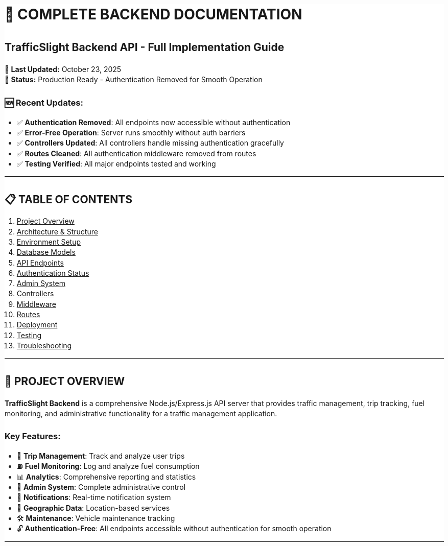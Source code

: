 # 🚀 COMPLETE BACKEND DOCUMENTATION
## TrafficSlight Backend API - Full Implementation Guide

**📅 Last Updated:** October 23, 2025  
**🔄 Status:** Production Ready - Authentication Removed for Smooth Operation

### 🆕 Recent Updates:
- ✅ **Authentication Removed**: All endpoints now accessible without authentication
- ✅ **Error-Free Operation**: Server runs smoothly without auth barriers
- ✅ **Controllers Updated**: All controllers handle missing authentication gracefully
- ✅ **Routes Cleaned**: All authentication middleware removed from routes
- ✅ **Testing Verified**: All major endpoints tested and working

---

## 📋 TABLE OF CONTENTS

1. [Project Overview](#project-overview)
2. [Architecture & Structure](#architecture--structure)
3. [Environment Setup](#environment-setup)
4. [Database Models](#database-models)
5. [API Endpoints](#api-endpoints)
6. [Authentication Status](#authentication-status)
7. [Admin System](#admin-system)
8. [Controllers](#controllers)
9. [Middleware](#middleware)
10. [Routes](#routes)
11. [Deployment](#deployment)
12. [Testing](#testing)
13. [Troubleshooting](#troubleshooting)

---

## 🎯 PROJECT OVERVIEW

**TrafficSlight Backend** is a comprehensive Node.js/Express.js API server that provides traffic management, trip tracking, fuel monitoring, and administrative functionality for a traffic management application.

### Key Features:
- 🚗 **Trip Management**: Track and analyze user trips
- ⛽ **Fuel Monitoring**: Log and analyze fuel consumption
- 📊 **Analytics**: Comprehensive reporting and statistics
- 👑 **Admin System**: Complete administrative control
- 🔔 **Notifications**: Real-time notification system
- 📍 **Geographic Data**: Location-based services
- 🛠️ **Maintenance**: Vehicle maintenance tracking
- 🔓 **Authentication-Free**: All endpoints accessible without authentication for smooth operation

---